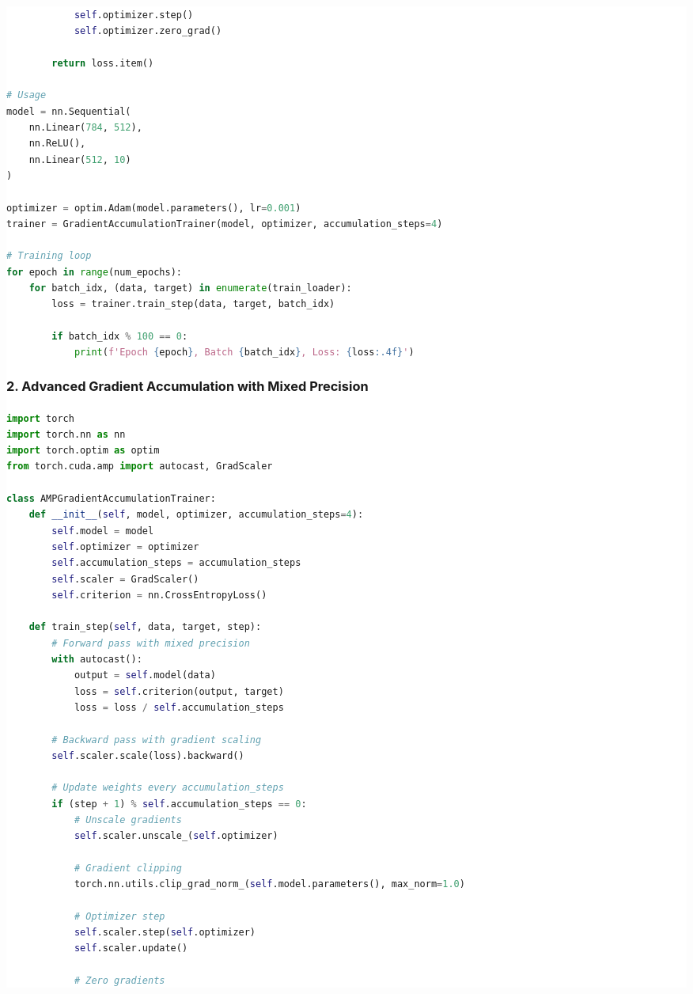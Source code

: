 ```python
            self.optimizer.step()
            self.optimizer.zero_grad()
            
        return loss.item()

# Usage
model = nn.Sequential(
    nn.Linear(784, 512),
    nn.ReLU(),
    nn.Linear(512, 10)
)

optimizer = optim.Adam(model.parameters(), lr=0.001)
trainer = GradientAccumulationTrainer(model, optimizer, accumulation_steps=4)

# Training loop
for epoch in range(num_epochs):
    for batch_idx, (data, target) in enumerate(train_loader):
        loss = trainer.train_step(data, target, batch_idx)
        
        if batch_idx % 100 == 0:
            print(f'Epoch {epoch}, Batch {batch_idx}, Loss: {loss:.4f}')
```

### 2. Advanced Gradient Accumulation with Mixed Precision

```python
import torch
import torch.nn as nn
import torch.optim as optim
from torch.cuda.amp import autocast, GradScaler

class AMPGradientAccumulationTrainer:
    def __init__(self, model, optimizer, accumulation_steps=4):
        self.model = model
        self.optimizer = optimizer
        self.accumulation_steps = accumulation_steps
        self.scaler = GradScaler()
        self.criterion = nn.CrossEntropyLoss()
        
    def train_step(self, data, target, step):
        # Forward pass with mixed precision
        with autocast():
            output = self.model(data)
            loss = self.criterion(output, target)
            loss = loss / self.accumulation_steps
        
        # Backward pass with gradient scaling
        self.scaler.scale(loss).backward()
        
        # Update weights every accumulation_steps
        if (step + 1) % self.accumulation_steps == 0:
            # Unscale gradients
            self.scaler.unscale_(self.optimizer)
            
            # Gradient clipping
            torch.nn.utils.clip_grad_norm_(self.model.parameters(), max_norm=1.0)
            
            # Optimizer step
            self.scaler.step(self.optimizer)
            self.scaler.update()
            
            # Zero gradients
```
